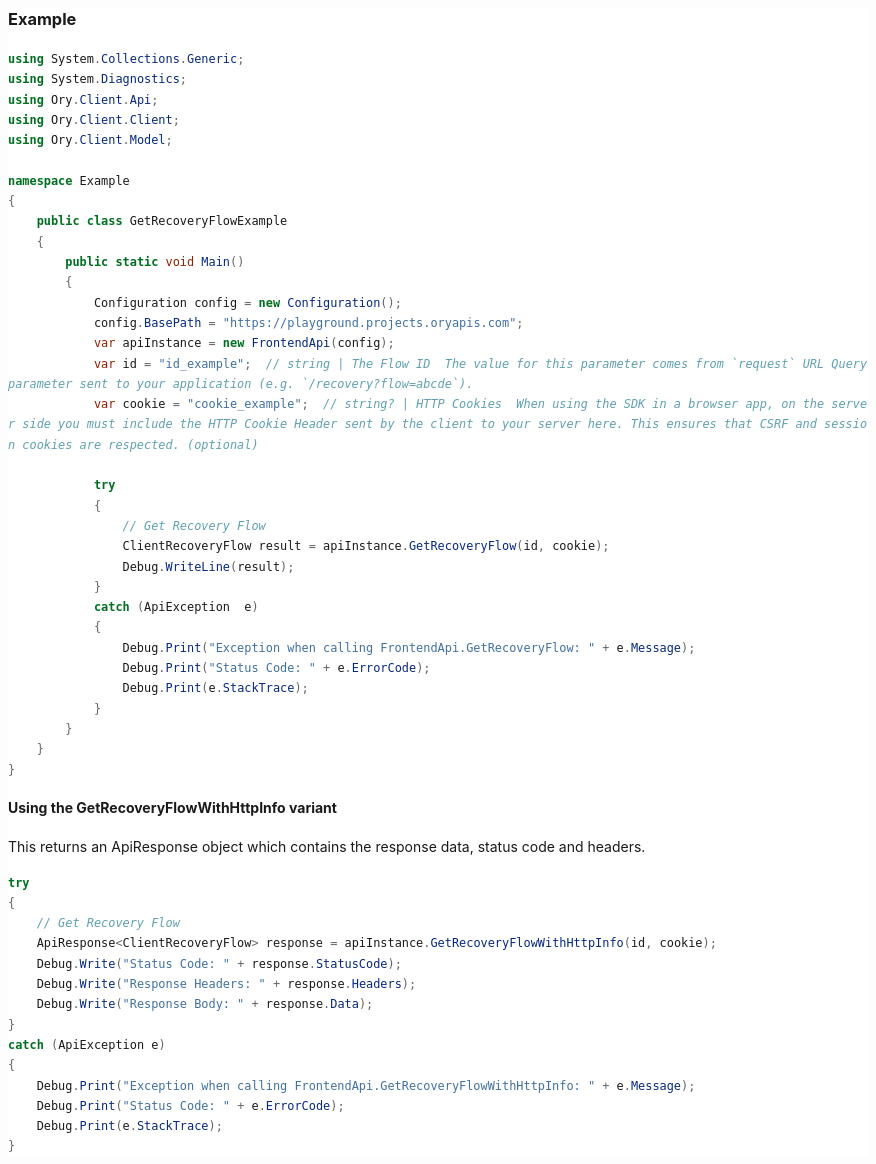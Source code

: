 ### Example
```csharp
using System.Collections.Generic;
using System.Diagnostics;
using Ory.Client.Api;
using Ory.Client.Client;
using Ory.Client.Model;

namespace Example
{
    public class GetRecoveryFlowExample
    {
        public static void Main()
        {
            Configuration config = new Configuration();
            config.BasePath = "https://playground.projects.oryapis.com";
            var apiInstance = new FrontendApi(config);
            var id = "id_example";  // string | The Flow ID  The value for this parameter comes from `request` URL Query parameter sent to your application (e.g. `/recovery?flow=abcde`).
            var cookie = "cookie_example";  // string? | HTTP Cookies  When using the SDK in a browser app, on the server side you must include the HTTP Cookie Header sent by the client to your server here. This ensures that CSRF and session cookies are respected. (optional) 

            try
            {
                // Get Recovery Flow
                ClientRecoveryFlow result = apiInstance.GetRecoveryFlow(id, cookie);
                Debug.WriteLine(result);
            }
            catch (ApiException  e)
            {
                Debug.Print("Exception when calling FrontendApi.GetRecoveryFlow: " + e.Message);
                Debug.Print("Status Code: " + e.ErrorCode);
                Debug.Print(e.StackTrace);
            }
        }
    }
}
```

#### Using the GetRecoveryFlowWithHttpInfo variant
This returns an ApiResponse object which contains the response data, status code and headers.

```csharp
try
{
    // Get Recovery Flow
    ApiResponse<ClientRecoveryFlow> response = apiInstance.GetRecoveryFlowWithHttpInfo(id, cookie);
    Debug.Write("Status Code: " + response.StatusCode);
    Debug.Write("Response Headers: " + response.Headers);
    Debug.Write("Response Body: " + response.Data);
}
catch (ApiException e)
{
    Debug.Print("Exception when calling FrontendApi.GetRecoveryFlowWithHttpInfo: " + e.Message);
    Debug.Print("Status Code: " + e.ErrorCode);
    Debug.Print(e.StackTrace);
}
```
